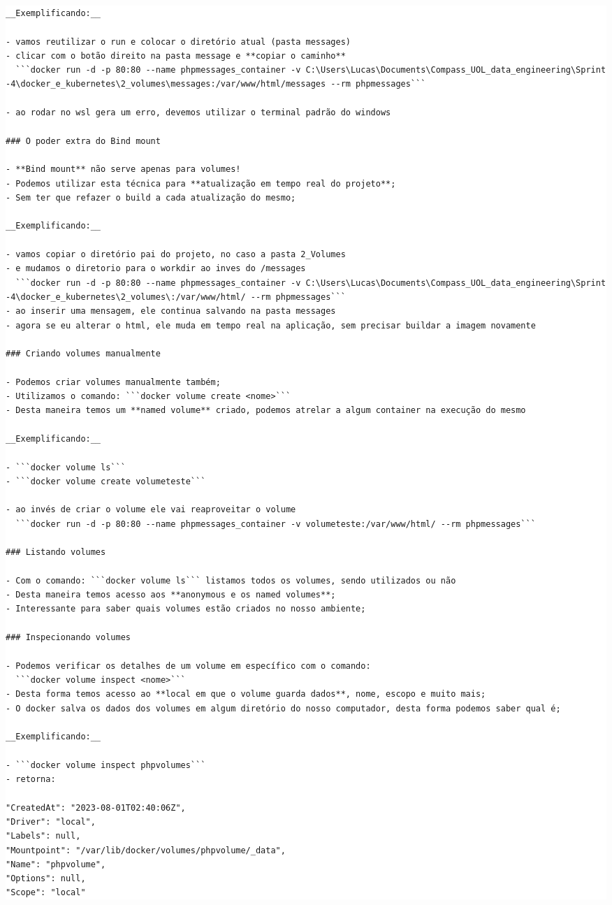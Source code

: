 ```
__Exemplificando:__

- vamos reutilizar o run e colocar o diretório atual (pasta messages)
- clicar com o botão direito na pasta message e **copiar o caminho**
  ```docker run -d -p 80:80 --name phpmessages_container -v C:\Users\Lucas\Documents\Compass_UOL_data_engineering\Sprint-4\docker_e_kubernetes\2_volumes\messages:/var/www/html/messages --rm phpmessages```

- ao rodar no wsl gera um erro, devemos utilizar o terminal padrão do windows

### O poder extra do Bind mount

- **Bind mount** não serve apenas para volumes!
- Podemos utilizar esta técnica para **atualização em tempo real do projeto**;
- Sem ter que refazer o build a cada atualização do mesmo;

__Exemplificando:__

- vamos copiar o diretório pai do projeto, no caso a pasta 2_Volumes
- e mudamos o diretorio para o workdir ao inves do /messages 
  ```docker run -d -p 80:80 --name phpmessages_container -v C:\Users\Lucas\Documents\Compass_UOL_data_engineering\Sprint-4\docker_e_kubernetes\2_volumes\:/var/www/html/ --rm phpmessages```
- ao inserir uma mensagem, ele continua salvando na pasta messages
- agora se eu alterar o html, ele muda em tempo real na aplicação, sem precisar buildar a imagem novamente

### Criando volumes manualmente

- Podemos criar volumes manualmente também;
- Utilizamos o comando: ```docker volume create <nome>```
- Desta maneira temos um **named volume** criado, podemos atrelar a algum container na execução do mesmo

__Exemplificando:__

- ```docker volume ls```
- ```docker volume create volumeteste```

- ao invés de criar o volume ele vai reaproveitar o volume
  ```docker run -d -p 80:80 --name phpmessages_container -v volumeteste:/var/www/html/ --rm phpmessages```

### Listando volumes

- Com o comando: ```docker volume ls``` listamos todos os volumes, sendo utilizados ou não
- Desta maneira temos acesso aos **anonymous e os named volumes**;
- Interessante para saber quais volumes estão criados no nosso ambiente;

### Inspecionando volumes

- Podemos verificar os detalhes de um volume em específico com o comando: 
  ```docker volume inspect <nome>```
- Desta forma temos acesso ao **local em que o volume guarda dados**, nome, escopo e muito mais;
- O docker salva os dados dos volumes em algum diretório do nosso computador, desta forma podemos saber qual é;

__Exemplificando:__

- ```docker volume inspect phpvolumes```
- retorna:

"CreatedAt": "2023-08-01T02:40:06Z",
"Driver": "local",
"Labels": null,
"Mountpoint": "/var/lib/docker/volumes/phpvolume/_data",
"Name": "phpvolume",
"Options": null,
"Scope": "local"
```